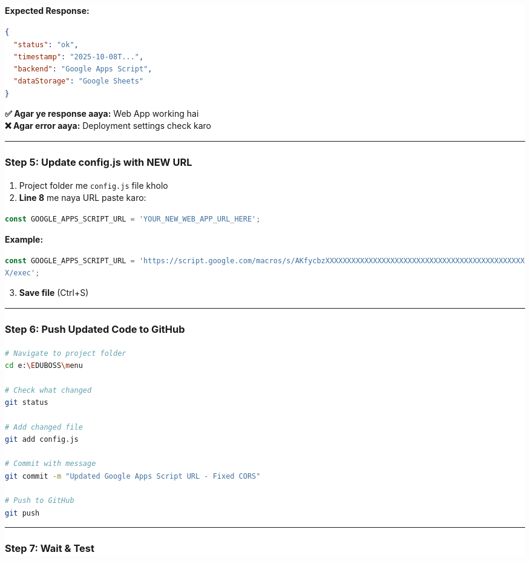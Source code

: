 **Expected Response:**
```json
{
  "status": "ok",
  "timestamp": "2025-10-08T...",
  "backend": "Google Apps Script",
  "dataStorage": "Google Sheets"
}
```

**✅ Agar ye response aaya:** Web App working hai  
**❌ Agar error aaya:** Deployment settings check karo

---

### **Step 5: Update config.js with NEW URL**

1. Project folder me `config.js` file kholo
2. **Line 8** me naya URL paste karo:

```javascript
const GOOGLE_APPS_SCRIPT_URL = 'YOUR_NEW_WEB_APP_URL_HERE';
```

**Example:**
```javascript
const GOOGLE_APPS_SCRIPT_URL = 'https://script.google.com/macros/s/AKfycbzXXXXXXXXXXXXXXXXXXXXXXXXXXXXXXXXXXXXXXXXXXXXXXX/exec';
```

3. **Save file** (Ctrl+S)

---

### **Step 6: Push Updated Code to GitHub**

```bash
# Navigate to project folder
cd e:\EDUBOSS\menu

# Check what changed
git status

# Add changed file
git add config.js

# Commit with message
git commit -m "Updated Google Apps Script URL - Fixed CORS"

# Push to GitHub
git push
```

---

### **Step 7: Wait & Test**
